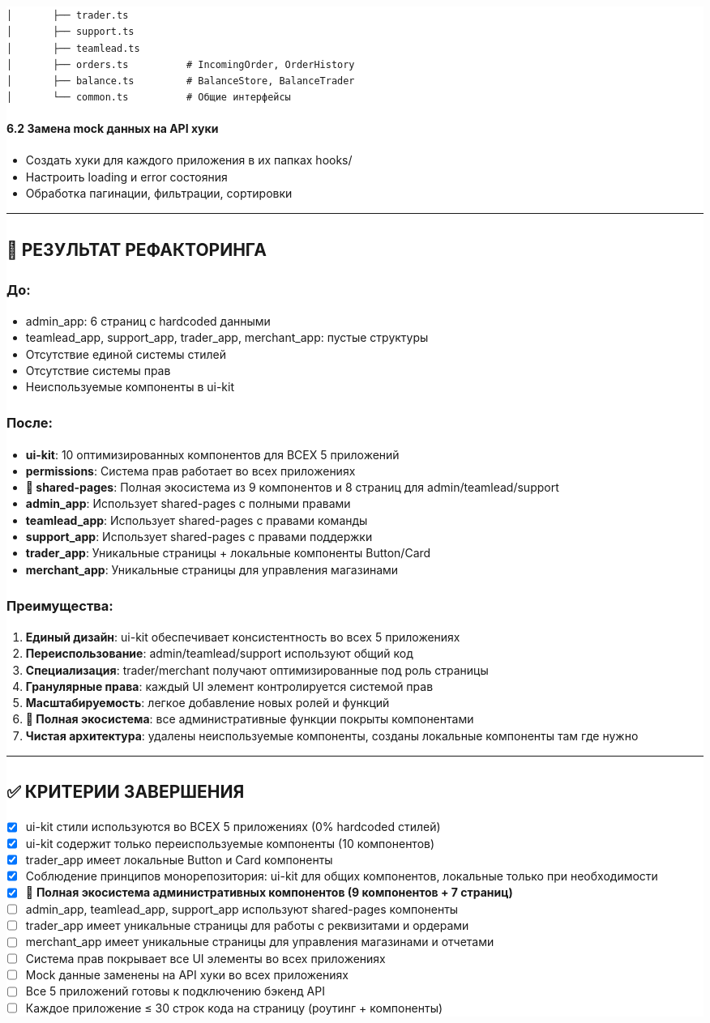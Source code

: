 ```
│       ├── trader.ts
│       ├── support.ts
│       ├── teamlead.ts
│       ├── orders.ts          # IncomingOrder, OrderHistory
│       ├── balance.ts         # BalanceStore, BalanceTrader
│       └── common.ts          # Общие интерфейсы
```

#### 6.2 Замена mock данных на API хуки
- Создать хуки для каждого приложения в их папках hooks/
- Настроить loading и error состояния
- Обработка пагинации, фильтрации, сортировки

---

## 🎯 РЕЗУЛЬТАТ РЕФАКТОРИНГА

### До:
- admin_app: 6 страниц с hardcoded данными
- teamlead_app, support_app, trader_app, merchant_app: пустые структуры
- Отсутствие единой системы стилей
- Отсутствие системы прав
- Неиспользуемые компоненты в ui-kit

### После:
- **ui-kit**: 10 оптимизированных компонентов для ВСЕХ 5 приложений
- **permissions**: Система прав работает во всех приложениях
- **🎉 shared-pages**: Полная экосистема из 9 компонентов и 8 страниц для admin/teamlead/support
- **admin_app**: Использует shared-pages с полными правами
- **teamlead_app**: Использует shared-pages с правами команды
- **support_app**: Использует shared-pages с правами поддержки
- **trader_app**: Уникальные страницы + локальные компоненты Button/Card
- **merchant_app**: Уникальные страницы для управления магазинами

### Преимущества:
1. **Единый дизайн**: ui-kit обеспечивает консистентность во всех 5 приложениях
2. **Переиспользование**: admin/teamlead/support используют общий код
3. **Специализация**: trader/merchant получают оптимизированные под роль страницы
4. **Гранулярные права**: каждый UI элемент контролируется системой прав
5. **Масштабируемость**: легкое добавление новых ролей и функций
6. **🎉 Полная экосистема**: все административные функции покрыты компонентами
7. **Чистая архитектура**: удалены неиспользуемые компоненты, созданы локальные компоненты там где нужно

---

## ✅ КРИТЕРИИ ЗАВЕРШЕНИЯ

- [x] ui-kit стили используются во ВСЕХ 5 приложениях (0% hardcoded стилей)
- [x] ui-kit содержит только переиспользуемые компоненты (10 компонентов)
- [x] trader_app имеет локальные Button и Card компоненты
- [x] Соблюдение принципов монорепозитория: ui-kit для общих компонентов, локальные только при необходимости
- [x] 🎉 **Полная экосистема административных компонентов (9 компонентов + 7 страниц)**
- [ ] admin_app, teamlead_app, support_app используют shared-pages компоненты
- [ ] trader_app имеет уникальные страницы для работы с реквизитами и ордерами
- [ ] merchant_app имеет уникальные страницы для управления магазинами и отчетами
- [ ] Система прав покрывает все UI элементы во всех приложениях
- [ ] Mock данные заменены на API хуки во всех приложениях
- [ ] Все 5 приложений готовы к подключению бэкенд API
- [ ] Каждое приложение ≤ 30 строк кода на страницу (роутинг + компоненты)

